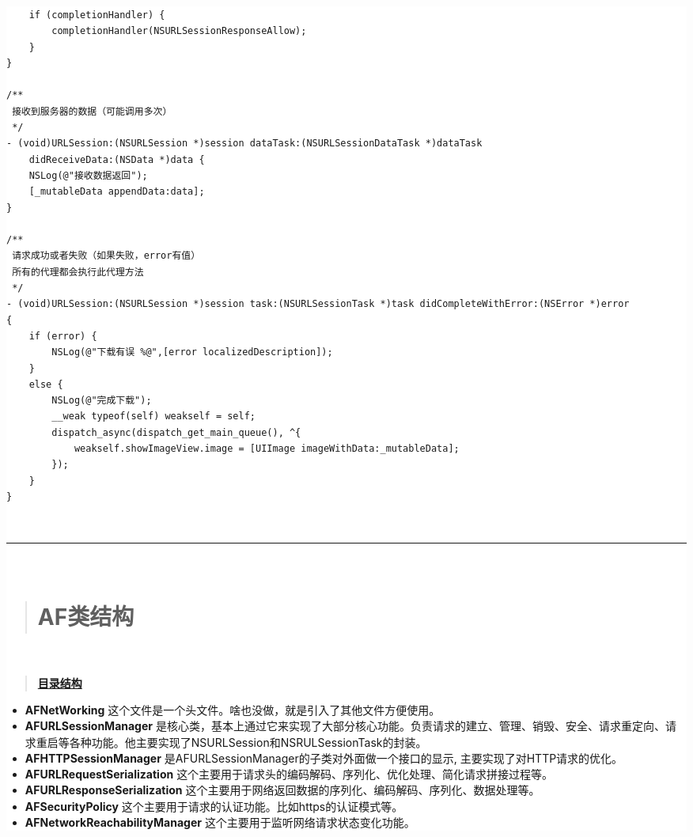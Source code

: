 ```
    if (completionHandler) {
        completionHandler(NSURLSessionResponseAllow);
    }
}

/**
 接收到服务器的数据（可能调用多次）
 */
- (void)URLSession:(NSURLSession *)session dataTask:(NSURLSessionDataTask *)dataTask
    didReceiveData:(NSData *)data {
    NSLog(@"接收数据返回");
    [_mutableData appendData:data];
}

/**
 请求成功或者失败（如果失败，error有值）
 所有的代理都会执行此代理方法
 */
- (void)URLSession:(NSURLSession *)session task:(NSURLSessionTask *)task didCompleteWithError:(NSError *)error
{
    if (error) {
        NSLog(@"下载有误 %@",[error localizedDescription]);
    }
    else {
        NSLog(@"完成下载");
        __weak typeof(self) weakself = self;
        dispatch_async(dispatch_get_main_queue(), ^{
            weakself.showImageView.image = [UIImage imageWithData:_mutableData];
        });
    }
}
```




<br/>

***
<br/>

># AF类结构

<br/>

> **[目录结构](https://www.jianshu.com/p/e4ff363da7f7)**
- **AFNetWorking** 这个文件是一个头文件。啥也没做，就是引入了其他文件方便使用。
- **AFURLSessionManager** 是核心类，基本上通过它来实现了大部分核心功能。负责请求的建立、管理、销毁、安全、请求重定向、请求重启等各种功能。他主要实现了NSURLSession和NSRULSessionTask的封装。
- **AFHTTPSessionManager** 是AFURLSessionManager的子类对外面做一个接口的显示, 主要实现了对HTTP请求的优化。
- **AFURLRequestSerialization** 这个主要用于请求头的编码解码、序列化、优化处理、简化请求拼接过程等。
- **AFURLResponseSerialization** 这个主要用于网络返回数据的序列化、编码解码、序列化、数据处理等。
- **AFSecurityPolicy** 这个主要用于请求的认证功能。比如https的认证模式等。
- **AFNetworkReachabilityManager** 这个主要用于监听网络请求状态变化功能。
